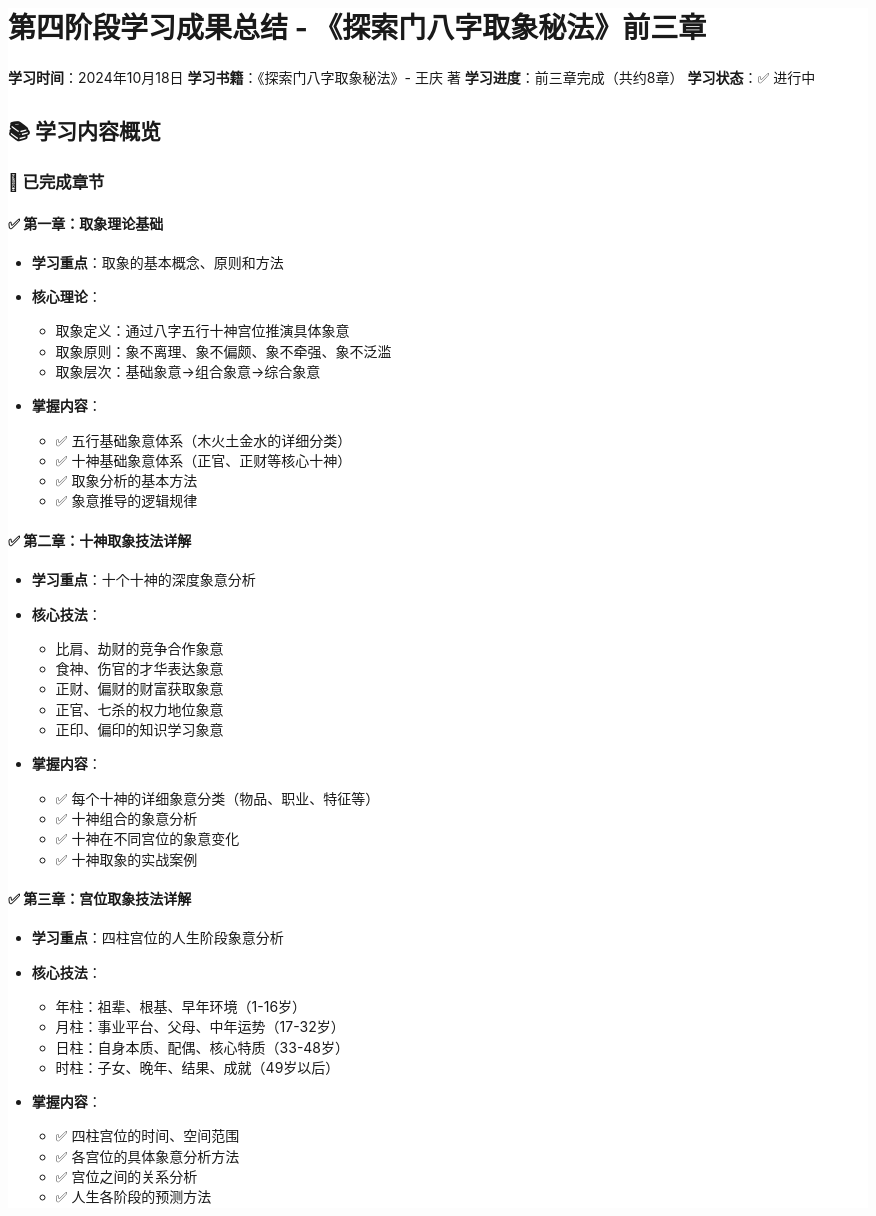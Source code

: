 # 第四阶段学习成果总结 - 《探索门八字取象秘法》前三章

**学习时间**：2024年10月18日
**学习书籍**：《探索门八字取象秘法》- 王庆 著
**学习进度**：前三章完成（共约8章）
**学习状态**：✅ 进行中

## 📚 学习内容概览

### 🌟 已完成章节

#### ✅ 第一章：取象理论基础
- **学习重点**：取象的基本概念、原则和方法
- **核心理论**：
  - 取象定义：通过八字五行十神宫位推演具体象意
  - 取象原则：象不离理、象不偏颇、象不牵强、象不泛滥
  - 取象层次：基础象意→组合象意→综合象意

- **掌握内容**：
  - ✅ 五行基础象意体系（木火土金水的详细分类）
  - ✅ 十神基础象意体系（正官、正财等核心十神）
  - ✅ 取象分析的基本方法
  - ✅ 象意推导的逻辑规律

#### ✅ 第二章：十神取象技法详解
- **学习重点**：十个十神的深度象意分析
- **核心技法**：
  - 比肩、劫财的竞争合作象意
  - 食神、伤官的才华表达象意
  - 正财、偏财的财富获取象意
  - 正官、七杀的权力地位象意
  - 正印、偏印的知识学习象意

- **掌握内容**：
  - ✅ 每个十神的详细象意分类（物品、职业、特征等）
  - ✅ 十神组合的象意分析
  - ✅ 十神在不同宫位的象意变化
  - ✅ 十神取象的实战案例

#### ✅ 第三章：宫位取象技法详解
- **学习重点**：四柱宫位的人生阶段象意分析
- **核心技法**：
  - 年柱：祖辈、根基、早年环境（1-16岁）
  - 月柱：事业平台、父母、中年运势（17-32岁）
  - 日柱：自身本质、配偶、核心特质（33-48岁）
  - 时柱：子女、晚年、结果、成就（49岁以后）

- **掌握内容**：
  - ✅ 四柱宫位的时间、空间范围
  - ✅ 各宫位的具体象意分析方法
  - ✅ 宫位之间的关系分析
  - ✅ 人生各阶段的预测方法
